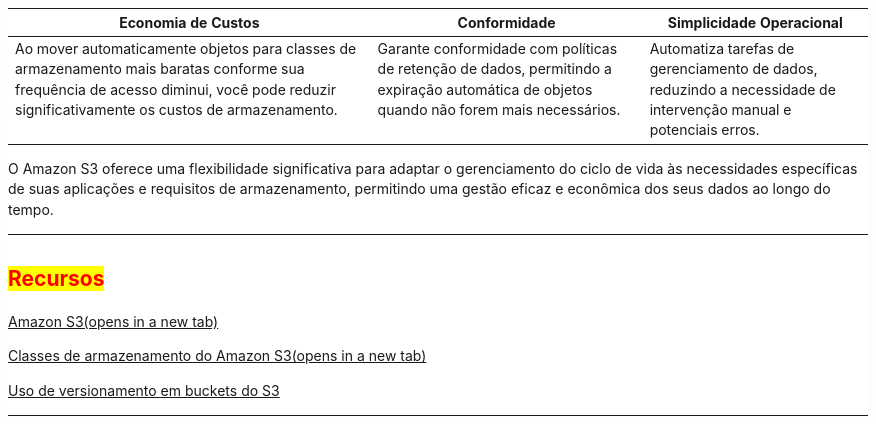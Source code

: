 | Economia de Custos                                                                                                                                                                      | Conformidade                                                                                                                             | Simplicidade Operacional                                                                                        |
| --------------------------------------------------------------------------------------------------------------------------------------------------------------------------------------- | ---------------------------------------------------------------------------------------------------------------------------------------- | --------------------------------------------------------------------------------------------------------------- |
| Ao mover automaticamente objetos para classes de armazenamento mais baratas conforme sua frequência de acesso diminui, você pode reduzir significativamente os custos de armazenamento. | Garante conformidade com políticas de retenção de dados, permitindo a expiração automática de objetos quando não forem mais necessários. | Automatiza tarefas de gerenciamento de dados, reduzindo a necessidade de intervenção manual e potenciais erros. |

O Amazon S3 oferece uma flexibilidade significativa para adaptar o gerenciamento do ciclo de vida às necessidades específicas de suas aplicações e requisitos de armazenamento, permitindo uma gestão eficaz e econômica dos seus dados ao longo do tempo.

***

## <mark style="color:red;">**Recursos**</mark>

[Amazon S3(opens in a new tab)](https://aws.amazon.com/s3/)

[Classes de armazenamento do Amazon S3(opens in a new tab)](https://aws.amazon.com/s3/storage-classes/)

[Uso de versionamento em buckets do S3](https://docs.aws.amazon.com/AmazonS3/latest/userguide/Versioning.html)

***
